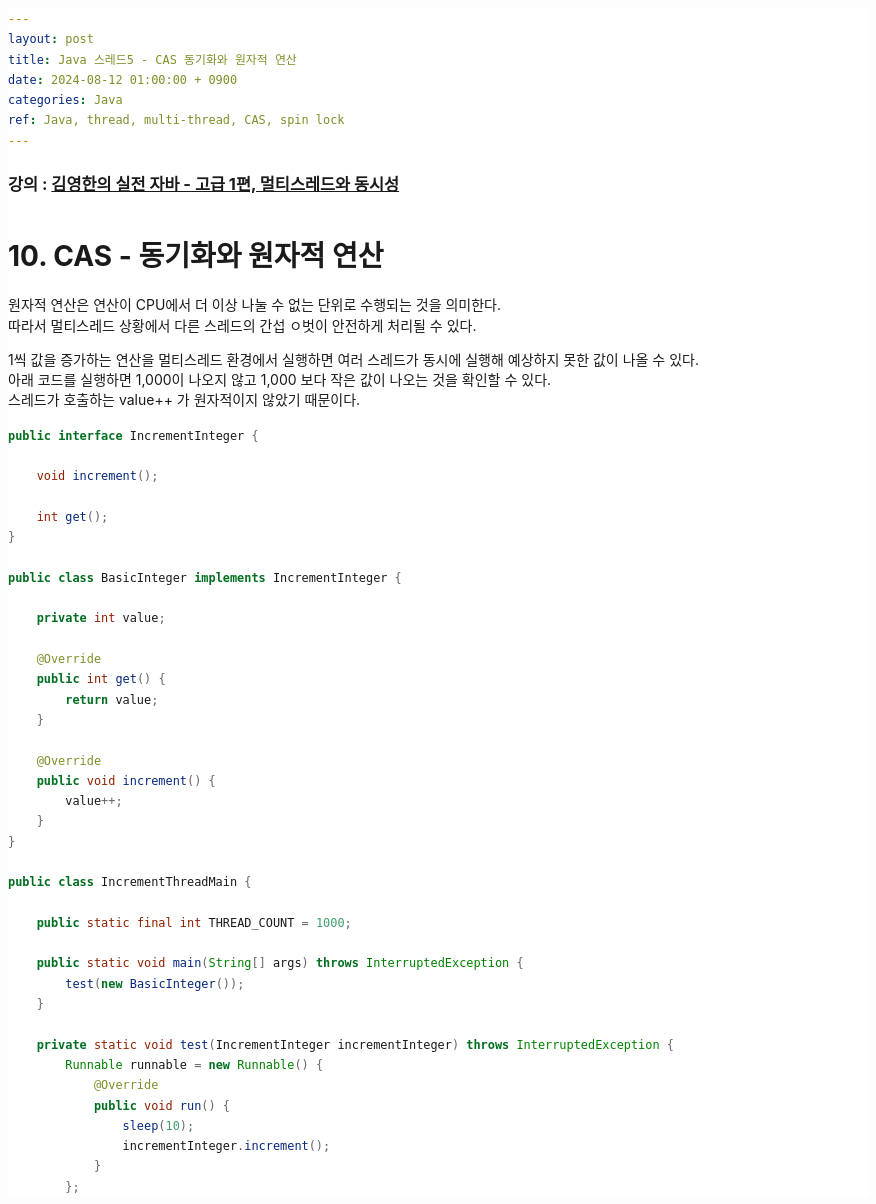 ```yaml
---
layout: post
title: Java 스레드5 - CAS 동기화와 원자적 연산
date: 2024-08-12 01:00:00 + 0900
categories: Java
ref: Java, thread, multi-thread, CAS, spin lock
---
```


### 강의 : [김영한의 실전 자바 - 고급 1편, 멀티스레드와 동시성](https://www.inflearn.com/course/%EA%B9%80%EC%98%81%ED%95%9C%EC%9D%98-%EC%8B%A4%EC%A0%84-%EC%9E%90%EB%B0%94-%EA%B3%A0%EA%B8%89-1/dashboard)

# 10. CAS - 동기화와 원자적 연산

원자적 연산은 연산이 CPU에서 더 이상 나눌 수 없는 단위로 수행되는 것을 의미한다.    
따라서 멀티스레드 상황에서 다른 스레드의 간섭 ㅇ벗이 안전하게 처리될 수 있다.   

1씩 값을 증가하는 연산을 멀티스레드 환경에서 실행하면 여러 스레드가 동시에 실행해 예상하지 못한 값이 나올 수 있다.   
아래 코드를 실행하면 1,000이 나오지 않고 1,000 보다 작은 값이 나오는 것을 확인할 수 있다.    
스레드가 호출하는 value++ 가 원자적이지 않았기 때문이다.

```java
public interface IncrementInteger {

    void increment();

    int get();
}

public class BasicInteger implements IncrementInteger {

    private int value;

    @Override
    public int get() {
        return value;
    }

    @Override
    public void increment() {
        value++;
    }
}

public class IncrementThreadMain {

    public static final int THREAD_COUNT = 1000;

    public static void main(String[] args) throws InterruptedException {
        test(new BasicInteger());
    }

    private static void test(IncrementInteger incrementInteger) throws InterruptedException {
        Runnable runnable = new Runnable() {
            @Override
            public void run() {
                sleep(10);
                incrementInteger.increment();
            }
        };

```